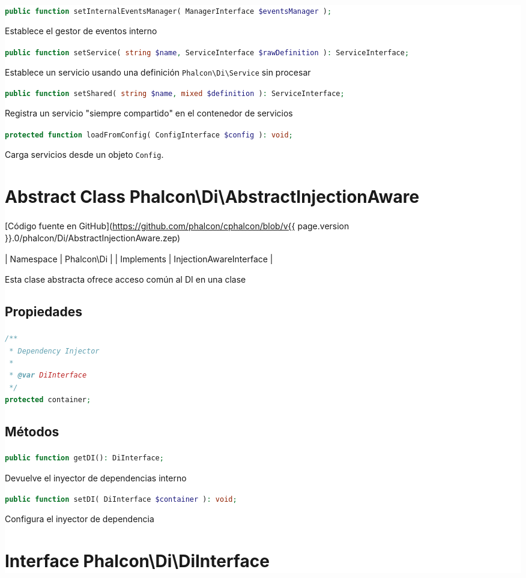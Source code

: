 ```php
public function setInternalEventsManager( ManagerInterface $eventsManager );
```

Establece el gestor de eventos interno

```php
public function setService( string $name, ServiceInterface $rawDefinition ): ServiceInterface;
```

Establece un servicio usando una definición `Phalcon\Di\Service` sin procesar

```php
public function setShared( string $name, mixed $definition ): ServiceInterface;
```

Registra un servicio "siempre compartido" en el contenedor de servicios

```php
protected function loadFromConfig( ConfigInterface $config ): void;
```

Carga servicios desde un objeto `Config`.

<h1 id="di-abstractinjectionaware">Abstract Class Phalcon\Di\AbstractInjectionAware</h1>

[Código fuente en GitHub](https://github.com/phalcon/cphalcon/blob/v{{ page.version }}.0/phalcon/Di/AbstractInjectionAware.zep)

| Namespace | Phalcon\Di | | Implements | InjectionAwareInterface |

Esta clase abstracta ofrece acceso común al DI en una clase

## Propiedades

```php
/**
 * Dependency Injector
 *
 * @var DiInterface
 */
protected container;

```

## Métodos

```php
public function getDI(): DiInterface;
```

Devuelve el inyector de dependencias interno

```php
public function setDI( DiInterface $container ): void;
```

Configura el inyector de dependencia

<h1 id="di-diinterface">Interface Phalcon\Di\DiInterface</h1>
